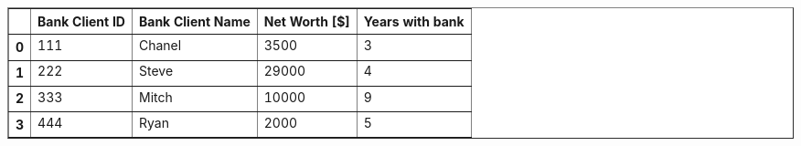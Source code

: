 


<div>
<style scoped>
    .dataframe tbody tr th:only-of-type {
        vertical-align: middle;
    }

    .dataframe tbody tr th {
        vertical-align: top;
    }

    .dataframe thead th {
        text-align: right;
    }
</style>
<table border="1" class="dataframe">
  <thead>
    <tr style="text-align: right;">
      <th></th>
      <th>Bank Client ID</th>
      <th>Bank Client Name</th>
      <th>Net Worth [$]</th>
      <th>Years with bank</th>
    </tr>
  </thead>
  <tbody>
    <tr>
      <th>0</th>
      <td>111</td>
      <td>Chanel</td>
      <td>3500</td>
      <td>3</td>
    </tr>
    <tr>
      <th>1</th>
      <td>222</td>
      <td>Steve</td>
      <td>29000</td>
      <td>4</td>
    </tr>
    <tr>
      <th>2</th>
      <td>333</td>
      <td>Mitch</td>
      <td>10000</td>
      <td>9</td>
    </tr>
    <tr>
      <th>3</th>
      <td>444</td>
      <td>Ryan</td>
      <td>2000</td>
      <td>5</td>
    </tr>
  </tbody>
</table>
</div>
